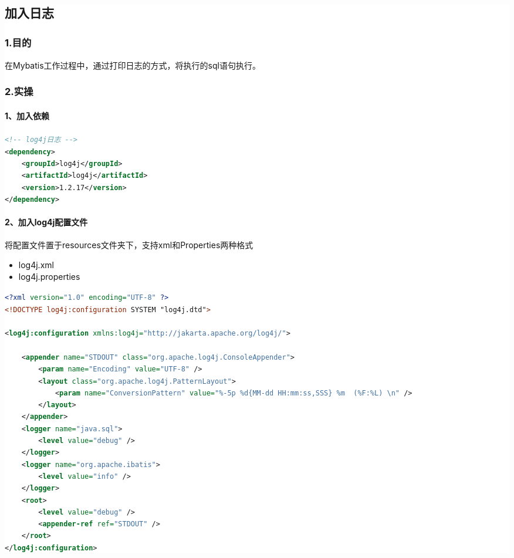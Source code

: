 ## 加入日志

### 1.目的

在Mybatis工作过程中，通过打印日志的方式，将执行的sql语句执行。



### 2.实操

#### 1、加入依赖

```xml
<!-- log4j日志 -->
<dependency>
    <groupId>log4j</groupId>
    <artifactId>log4j</artifactId>
    <version>1.2.17</version>
</dependency>
```



#### 2、加入log4j配置文件

将配置文件置于resources文件夹下，支持xml和Properties两种格式

- log4j.xml
- log4j.properties

```xml
<?xml version="1.0" encoding="UTF-8" ?>
<!DOCTYPE log4j:configuration SYSTEM "log4j.dtd">
    
<log4j:configuration xmlns:log4j="http://jakarta.apache.org/log4j/">
    
    <appender name="STDOUT" class="org.apache.log4j.ConsoleAppender">
        <param name="Encoding" value="UTF-8" />
        <layout class="org.apache.log4j.PatternLayout">
            <param name="ConversionPattern" value="%-5p %d{MM-dd HH:mm:ss,SSS} %m  (%F:%L) \n" />
        </layout>
    </appender>
    <logger name="java.sql">
        <level value="debug" />
    </logger>
    <logger name="org.apache.ibatis">
        <level value="info" />
    </logger>
    <root>
        <level value="debug" />
        <appender-ref ref="STDOUT" />
    </root>
</log4j:configuration>
```
